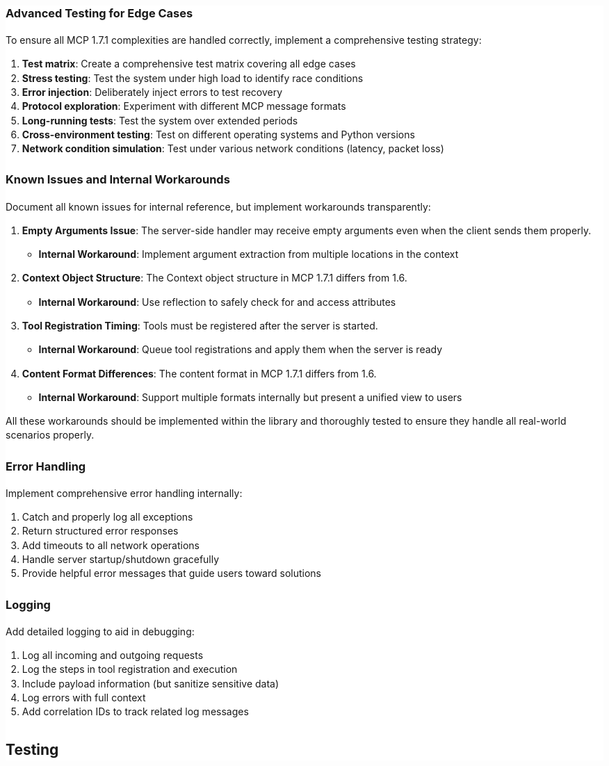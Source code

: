 ### Advanced Testing for Edge Cases

To ensure all MCP 1.7.1 complexities are handled correctly, implement a comprehensive testing strategy:

1. **Test matrix**: Create a comprehensive test matrix covering all edge cases
2. **Stress testing**: Test the system under high load to identify race conditions
3. **Error injection**: Deliberately inject errors to test recovery
4. **Protocol exploration**: Experiment with different MCP message formats
5. **Long-running tests**: Test the system over extended periods
6. **Cross-environment testing**: Test on different operating systems and Python versions
7. **Network condition simulation**: Test under various network conditions (latency, packet loss)

### Known Issues and Internal Workarounds

Document all known issues for internal reference, but implement workarounds transparently:

1. **Empty Arguments Issue**: The server-side handler may receive empty arguments even when the client sends them properly.
   - **Internal Workaround**: Implement argument extraction from multiple locations in the context

2. **Context Object Structure**: The Context object structure in MCP 1.7.1 differs from 1.6.
   - **Internal Workaround**: Use reflection to safely check for and access attributes

3. **Tool Registration Timing**: Tools must be registered after the server is started.
   - **Internal Workaround**: Queue tool registrations and apply them when the server is ready

4. **Content Format Differences**: The content format in MCP 1.7.1 differs from 1.6.
   - **Internal Workaround**: Support multiple formats internally but present a unified view to users

All these workarounds should be implemented within the library and thoroughly tested to ensure they handle all real-world scenarios properly.

### Error Handling

Implement comprehensive error handling internally:

1. Catch and properly log all exceptions
2. Return structured error responses
3. Add timeouts to all network operations
4. Handle server startup/shutdown gracefully
5. Provide helpful error messages that guide users toward solutions

### Logging

Add detailed logging to aid in debugging:

1. Log all incoming and outgoing requests
2. Log the steps in tool registration and execution
3. Include payload information (but sanitize sensitive data)
4. Log errors with full context
5. Add correlation IDs to track related log messages

## Testing
